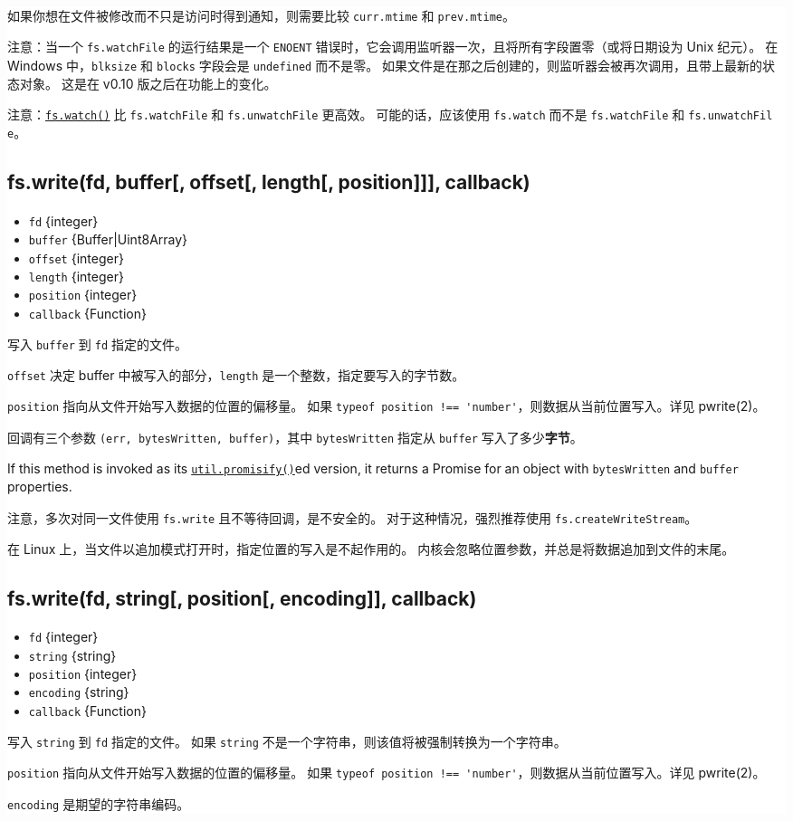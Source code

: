 如果你想在文件被修改而不只是访问时得到通知，则需要比较 `curr.mtime` 和 `prev.mtime`。

注意：当一个 `fs.watchFile` 的运行结果是一个 `ENOENT` 错误时，它会调用监听器一次，且将所有字段置零（或将日期设为 Unix 纪元）。
在 Windows 中，`blksize` 和 `blocks` 字段会是 `undefined` 而不是零。
如果文件是在那之后创建的，则监听器会被再次调用，且带上最新的状态对象。
这是在 v0.10 版之后在功能上的变化。

注意：[`fs.watch()`] 比 `fs.watchFile` 和 `fs.unwatchFile` 更高效。
可能的话，应该使用 `fs.watch` 而不是 `fs.watchFile` 和 `fs.unwatchFile`。


## fs.write(fd, buffer[, offset[, length[, position]]], callback)


* `fd` {integer}
* `buffer` {Buffer|Uint8Array}
* `offset` {integer}
* `length` {integer}
* `position` {integer}
* `callback` {Function}

写入 `buffer` 到 `fd` 指定的文件。

`offset` 决定 buffer 中被写入的部分，`length` 是一个整数，指定要写入的字节数。

`position` 指向从文件开始写入数据的位置的偏移量。
如果 `typeof position !== 'number'`，则数据从当前位置写入。详见 pwrite(2)。

回调有三个参数 `(err, bytesWritten, buffer)`，其中 `bytesWritten` 指定从 `buffer` 写入了多少**字节**。

If this method is invoked as its [`util.promisify()`][]ed version, it returns
a Promise for an object with `bytesWritten` and `buffer` properties.

注意，多次对同一文件使用 `fs.write` 且不等待回调，是不安全的。
对于这种情况，强烈推荐使用 `fs.createWriteStream`。

在 Linux 上，当文件以追加模式打开时，指定位置的写入是不起作用的。
内核会忽略位置参数，并总是将数据追加到文件的末尾。


## fs.write(fd, string[, position[, encoding]], callback)


* `fd` {integer}
* `string` {string}
* `position` {integer}
* `encoding` {string}
* `callback` {Function}

写入 `string` 到 `fd` 指定的文件。
如果 `string` 不是一个字符串，则该值将被强制转换为一个字符串。

`position` 指向从文件开始写入数据的位置的偏移量。
如果 `typeof position !== 'number'`，则数据从当前位置写入。详见 pwrite(2)。

`encoding` 是期望的字符串编码。


[`AHAFS`]: https://www.ibm.com/developerworks/aix/library/au-aix_event_infrastructure/
[`Buffer.byteLength`]: buffer.html#buffer_class_method_buffer_bytelength_string_encoding
[`Buffer`]: buffer.html#buffer_buffer
[`FSEvents`]: https://developer.apple.com/library/mac/documentation/Darwin/Conceptual/FSEvents_ProgGuide/Introduction/Introduction.html#//apple_ref/doc/uid/TP40005289-CH1-SW1
[`ReadDirectoryChangesW`]: https://msdn.microsoft.com/en-us/library/windows/desktop/aa365465%28v=vs.85%29.aspx
[`ReadStream`]: #fs_class_fs_readstream
[`URL`]: url.html#url_the_whatwg_url_api
[`WriteStream`]: #fs_class_fs_writestream
[`event ports`]: http://illumos.org/man/port_create
[`fs.FSWatcher`]: #fs_class_fs_fswatcher
[`fs.Stats`]: #fs_class_fs_stats
[`fs.access()`]: #fs_fs_access_path_mode_callback
[`fs.appendFile()`]: fs.html#fs_fs_appendfile_file_data_options_callback
[`fs.exists()`]: fs.html#fs_fs_exists_path_callback
[`fs.fstat()`]: #fs_fs_fstat_fd_callback
[`fs.futimes()`]: #fs_fs_futimes_fd_atime_mtime_callback
[`fs.lstat()`]: #fs_fs_lstat_path_callback
[`fs.mkdtemp()`]: #fs_fs_mkdtemp_prefix_options_callback
[`fs.open()`]: #fs_fs_open_path_flags_mode_callback
[`fs.read()`]: #fs_fs_read_fd_buffer_offset_length_position_callback
[`fs.readFile()`]: #fs_fs_readfile_path_options_callback
[`fs.readFileSync()`]: #fs_fs_readfilesync_path_options
[`fs.stat()`]: #fs_fs_stat_path_callback
[`fs.utimes()`]: #fs_fs_utimes_path_atime_mtime_callback
[`fs.watch()`]: #fs_fs_watch_filename_options_listener
[`fs.write()`]: #fs_fs_write_fd_buffer_offset_length_position_callback
[`fs.writeFile()`]: #fs_fs_writefile_file_data_options_callback
[`inotify`]: http://man7.org/linux/man-pages/man7/inotify.7.html
[`kqueue`]: https://www.freebsd.org/cgi/man.cgi?kqueue
[`net.Socket`]: net.html#net_class_net_socket
[`stat()`]: fs.html#fs_fs_stat_path_callback
[`util.inspect(stats)`]: util.html#util_util_inspect_object_options
[`util.promisify()`]: util.html#util_util_promisify_original
[Caveats]: #fs_caveats
[Common System Errors]: errors.html#errors_common_system_errors
[FS Constants]: #fs_fs_constants_1
[MDN-Date]: https://developer.mozilla.org/en/JavaScript/Reference/Global_Objects/Date
[MDN-Number]: https://developer.mozilla.org/en-US/docs/Web/JavaScript/Data_structures#Number_type
[MSDN-Rel-Path]: https://msdn.microsoft.com/en-us/library/windows/desktop/aa365247.aspx#fully_qualified_vs._relative_paths
[Readable Stream]: stream.html#stream_class_stream_readable
[Writable Stream]: stream.html#stream_class_stream_writable
[inode]: https://en.wikipedia.org/wiki/Inode
[Naming Files, Paths, and Namespaces]: https://msdn.microsoft.com/en-us/library/windows/desktop/aa365247(v=vs.85).aspx
[MSDN-Using-Streams]: https://msdn.microsoft.com/en-us/library/windows/desktop/bb540537.aspx
[常见系统错误]: errors.html#errors_common_system_errors
[`getTime()`]: https://developer.mozilla.org/en/JavaScript/Reference/Global_Objects/Date/getTime
[MDN JavaScript 手册]: https://developer.mozilla.org/en/JavaScript/Reference/Global_Objects/Date
[`Date`]: https://developer.mozilla.org/en/JavaScript/Reference/Global_Objects/Date
[可读流]: stream.html#stream_class_stream_readable
[可写流]: stream.html#stream_class_stream_writable
[索引节点]: https://en.wikipedia.org/wiki/Inode
[`fs.readFileSync()`]: #fs_fs_readfilesync_path_options
[MSDN 路径文档]: https://msdn.microsoft.com/en-us/library/windows/desktop/aa365247.aspx#fully_qualified_vs._relative_paths